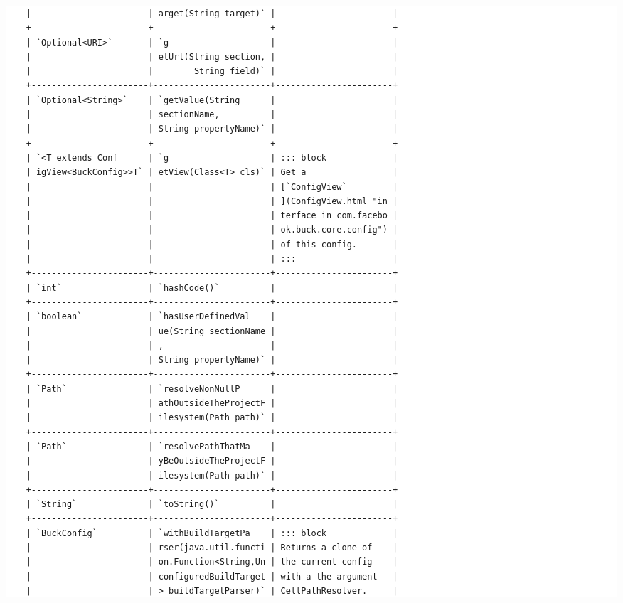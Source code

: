         |                       | arget​(String target)` |                       |
        +-----------------------+-----------------------+-----------------------+
        | `Optional<URI>`       | `g                    |                       |
        |                       | etUrl​(String section, |                       |
        |                       |        String field)` |                       |
        +-----------------------+-----------------------+-----------------------+
        | `Optional<String>`    | `getValue​(String      |                       |
        |                       | sectionName,          |                       |
        |                       | String propertyName)` |                       |
        +-----------------------+-----------------------+-----------------------+
        | `<T extends Conf      | `g                    | ::: block             |
        | igView<BuckConfig>>T` | etView​(Class<T> cls)` | Get a                 |
        |                       |                       | [`ConfigView`         |
        |                       |                       | ](ConfigView.html "in |
        |                       |                       | terface in com.facebo |
        |                       |                       | ok.buck.core.config") |
        |                       |                       | of this config.       |
        |                       |                       | :::                   |
        +-----------------------+-----------------------+-----------------------+
        | `int`                 | `hashCode()`          |                       |
        +-----------------------+-----------------------+-----------------------+
        | `boolean`             | `hasUserDefinedVal    |                       |
        |                       | ue​(String sectionName |                       |
        |                       | ,                     |                       |
        |                       | String propertyName)` |                       |
        +-----------------------+-----------------------+-----------------------+
        | `Path`                | `resolveNonNullP      |                       |
        |                       | athOutsideTheProjectF |                       |
        |                       | ilesystem​(Path path)` |                       |
        +-----------------------+-----------------------+-----------------------+
        | `Path`                | `resolvePathThatMa    |                       |
        |                       | yBeOutsideTheProjectF |                       |
        |                       | ilesystem​(Path path)` |                       |
        +-----------------------+-----------------------+-----------------------+
        | `String`              | `toString()`          |                       |
        +-----------------------+-----------------------+-----------------------+
        | `BuckConfig`          | `withBuildTargetPa    | ::: block             |
        |                       | rser​(java.util.functi | Returns a clone of    |
        |                       | on.Function<String,​Un | the current config    |
        |                       | configuredBuildTarget | with a the argument   |
        |                       | > buildTargetParser)` | CellPathResolver.     |